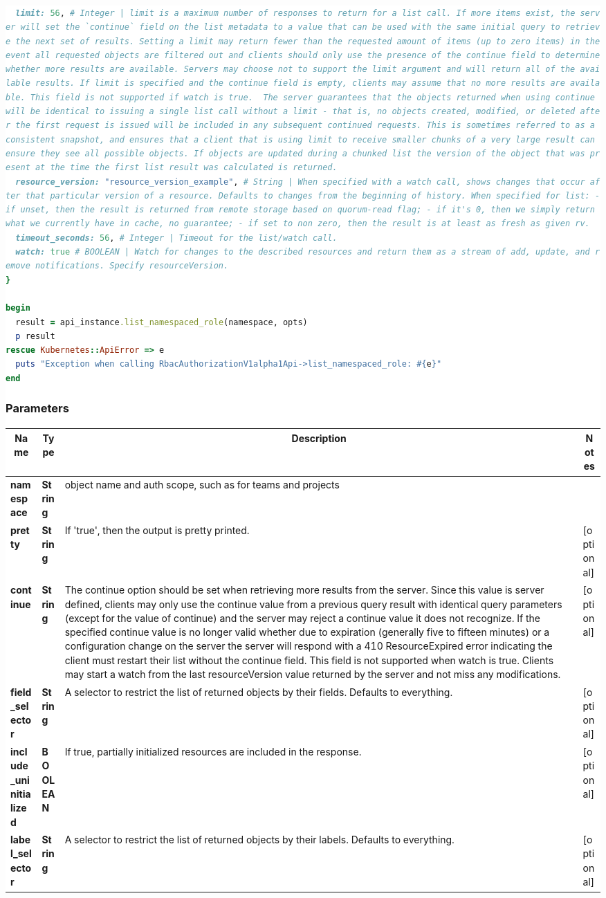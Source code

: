 ```ruby
  limit: 56, # Integer | limit is a maximum number of responses to return for a list call. If more items exist, the server will set the `continue` field on the list metadata to a value that can be used with the same initial query to retrieve the next set of results. Setting a limit may return fewer than the requested amount of items (up to zero items) in the event all requested objects are filtered out and clients should only use the presence of the continue field to determine whether more results are available. Servers may choose not to support the limit argument and will return all of the available results. If limit is specified and the continue field is empty, clients may assume that no more results are available. This field is not supported if watch is true.  The server guarantees that the objects returned when using continue will be identical to issuing a single list call without a limit - that is, no objects created, modified, or deleted after the first request is issued will be included in any subsequent continued requests. This is sometimes referred to as a consistent snapshot, and ensures that a client that is using limit to receive smaller chunks of a very large result can ensure they see all possible objects. If objects are updated during a chunked list the version of the object that was present at the time the first list result was calculated is returned.
  resource_version: "resource_version_example", # String | When specified with a watch call, shows changes that occur after that particular version of a resource. Defaults to changes from the beginning of history. When specified for list: - if unset, then the result is returned from remote storage based on quorum-read flag; - if it's 0, then we simply return what we currently have in cache, no guarantee; - if set to non zero, then the result is at least as fresh as given rv.
  timeout_seconds: 56, # Integer | Timeout for the list/watch call.
  watch: true # BOOLEAN | Watch for changes to the described resources and return them as a stream of add, update, and remove notifications. Specify resourceVersion.
}

begin
  result = api_instance.list_namespaced_role(namespace, opts)
  p result
rescue Kubernetes::ApiError => e
  puts "Exception when calling RbacAuthorizationV1alpha1Api->list_namespaced_role: #{e}"
end
```

### Parameters

Name | Type | Description  | Notes
------------- | ------------- | ------------- | -------------
 **namespace** | **String**| object name and auth scope, such as for teams and projects | 
 **pretty** | **String**| If &#39;true&#39;, then the output is pretty printed. | [optional] 
 **continue** | **String**| The continue option should be set when retrieving more results from the server. Since this value is server defined, clients may only use the continue value from a previous query result with identical query parameters (except for the value of continue) and the server may reject a continue value it does not recognize. If the specified continue value is no longer valid whether due to expiration (generally five to fifteen minutes) or a configuration change on the server the server will respond with a 410 ResourceExpired error indicating the client must restart their list without the continue field. This field is not supported when watch is true. Clients may start a watch from the last resourceVersion value returned by the server and not miss any modifications. | [optional] 
 **field_selector** | **String**| A selector to restrict the list of returned objects by their fields. Defaults to everything. | [optional] 
 **include_uninitialized** | **BOOLEAN**| If true, partially initialized resources are included in the response. | [optional] 
 **label_selector** | **String**| A selector to restrict the list of returned objects by their labels. Defaults to everything. | [optional] 